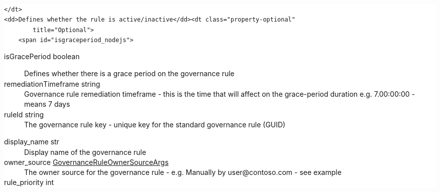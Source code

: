     </dt>
    <dd>Defines whether the rule is active/inactive</dd><dt class="property-optional"
            title="Optional">
        <span id="isgraceperiod_nodejs">
<a data-swiftype-name="resource-property" data-swiftype-type="text" href="#isgraceperiod_nodejs" style="color: inherit; text-decoration: inherit;">is<wbr>Grace<wbr>Period</a>
</span>
        <span class="property-indicator"></span>
        <span class="property-type">boolean</span>
    </dt>
    <dd>Defines whether there is a grace period on the governance rule</dd><dt class="property-optional"
            title="Optional">
        <span id="remediationtimeframe_nodejs">
<a data-swiftype-name="resource-property" data-swiftype-type="text" href="#remediationtimeframe_nodejs" style="color: inherit; text-decoration: inherit;">remediation<wbr>Timeframe</a>
</span>
        <span class="property-indicator"></span>
        <span class="property-type">string</span>
    </dt>
    <dd>Governance rule remediation timeframe - this is the time that will affect on the grace-period duration e.g. 7.00:00:00 - means 7 days</dd><dt class="property-optional property-replacement"
            title="Optional">
        <span id="ruleid_nodejs">
<a data-swiftype-name="resource-property" data-swiftype-type="text" href="#ruleid_nodejs" style="color: inherit; text-decoration: inherit;">rule<wbr>Id</a>
</span>
        <span class="property-indicator"></span>
        <span class="property-type">string</span>
    </dt>
    <dd>The governance rule key - unique key for the standard governance rule (GUID)</dd></dl>
</pulumi-choosable>
</div>

<div>
<pulumi-choosable type="language" values="python">
<dl class="resources-properties"><dt class="property-required"
            title="Required">
        <span id="display_name_python">
<a data-swiftype-name="resource-property" data-swiftype-type="text" href="#display_name_python" style="color: inherit; text-decoration: inherit;">display_<wbr>name</a>
</span>
        <span class="property-indicator"></span>
        <span class="property-type">str</span>
    </dt>
    <dd>Display name of the governance rule</dd><dt class="property-required"
            title="Required">
        <span id="owner_source_python">
<a data-swiftype-name="resource-property" data-swiftype-type="text" href="#owner_source_python" style="color: inherit; text-decoration: inherit;">owner_<wbr>source</a>
</span>
        <span class="property-indicator"></span>
        <span class="property-type"><a href="#governanceruleownersource">Governance<wbr>Rule<wbr>Owner<wbr>Source<wbr>Args</a></span>
    </dt>
    <dd>The owner source for the governance rule - e.g. Manually by user@contoso.com - see example</dd><dt class="property-required"
            title="Required">
        <span id="rule_priority_python">
<a data-swiftype-name="resource-property" data-swiftype-type="text" href="#rule_priority_python" style="color: inherit; text-decoration: inherit;">rule_<wbr>priority</a>
</span>
        <span class="property-indicator"></span>
        <span class="property-type">int</span>
